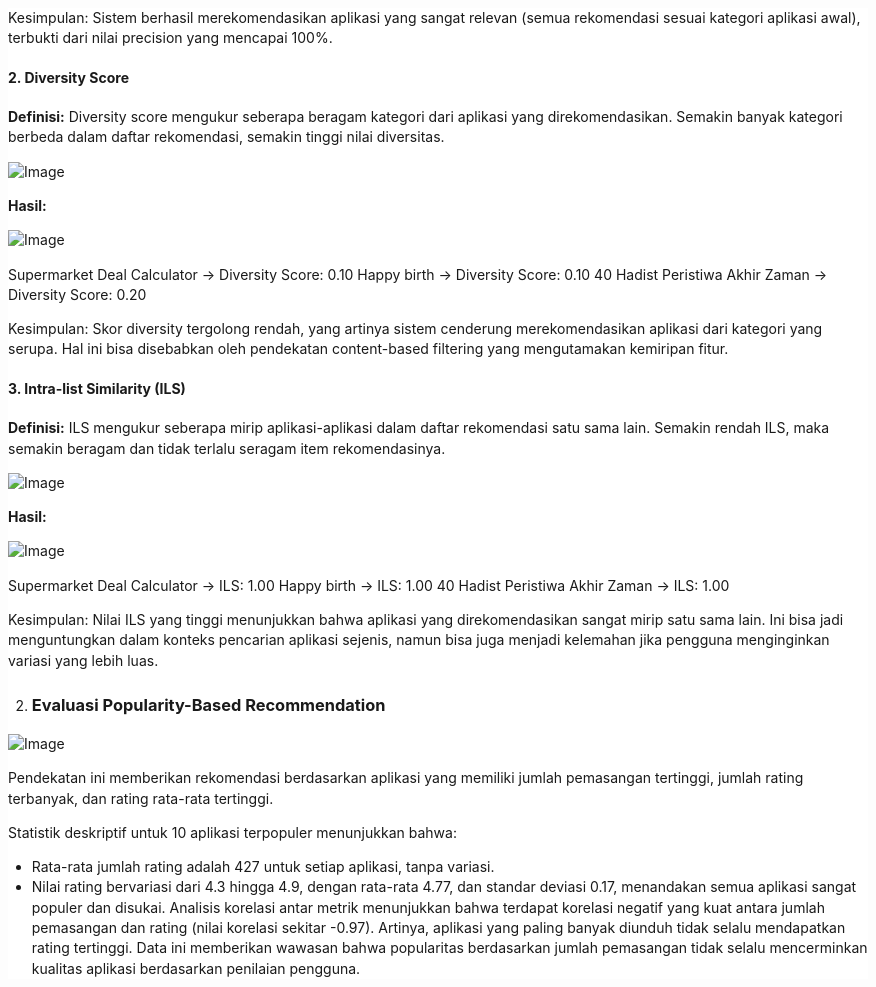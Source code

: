 Kesimpulan:
Sistem berhasil merekomendasikan aplikasi yang sangat relevan (semua rekomendasi sesuai kategori aplikasi awal), terbukti dari nilai precision yang mencapai 100%.



#### 2. Diversity Score
**Definisi:**
Diversity score mengukur seberapa beragam kategori dari aplikasi yang direkomendasikan. Semakin banyak kategori berbeda dalam daftar rekomendasi, semakin tinggi nilai diversitas.

![Image](https://github.com/user-attachments/assets/8ec0e5e9-c8f1-448e-9cd0-00e71d81c62f)

**Hasil:**

![Image](https://github.com/user-attachments/assets/e0e5ec79-db4e-4908-909d-0a758be93b37)

Supermarket Deal Calculator → Diversity Score: 0.10
Happy birth → Diversity Score: 0.10
40 Hadist Peristiwa Akhir Zaman → Diversity Score: 0.20

Kesimpulan:
Skor diversity tergolong rendah, yang artinya sistem cenderung merekomendasikan aplikasi dari kategori yang serupa. Hal ini bisa disebabkan oleh pendekatan content-based filtering yang mengutamakan kemiripan fitur.

#### 3. Intra-list Similarity (ILS)
**Definisi:**
ILS mengukur seberapa mirip aplikasi-aplikasi dalam daftar rekomendasi satu sama lain. Semakin rendah ILS, maka semakin beragam dan tidak terlalu seragam item rekomendasinya.

![Image](https://github.com/user-attachments/assets/2a2ad68d-20c5-4378-acce-bad03219cbf4)

**Hasil:**

![Image](https://github.com/user-attachments/assets/42e80aa9-b2c4-4a75-a0de-f42da840d7d0)

Supermarket Deal Calculator → ILS: 1.00
Happy birth → ILS: 1.00
40 Hadist Peristiwa Akhir Zaman → ILS: 1.00

Kesimpulan:
Nilai ILS yang tinggi menunjukkan bahwa aplikasi yang direkomendasikan sangat mirip satu sama lain. Ini bisa jadi menguntungkan dalam konteks pencarian aplikasi sejenis, namun bisa juga menjadi kelemahan jika pengguna menginginkan variasi yang lebih luas.

2. ### Evaluasi Popularity-Based Recommendation
   
![Image](https://github.com/user-attachments/assets/fbd9b68e-3c29-4e7b-a0a5-3ba546bf076d)

Pendekatan ini memberikan rekomendasi berdasarkan aplikasi yang memiliki jumlah pemasangan tertinggi, jumlah rating terbanyak, dan rating rata-rata tertinggi.

Statistik deskriptif untuk 10 aplikasi terpopuler menunjukkan bahwa:
- Rata-rata jumlah rating adalah 427 untuk setiap aplikasi, tanpa variasi.
- Nilai rating bervariasi dari 4.3 hingga 4.9, dengan rata-rata 4.77, dan standar deviasi 0.17, menandakan semua aplikasi sangat populer dan disukai.
Analisis korelasi antar metrik menunjukkan bahwa terdapat korelasi negatif yang kuat antara jumlah pemasangan dan rating (nilai korelasi sekitar -0.97). Artinya, aplikasi yang paling banyak diunduh tidak selalu mendapatkan rating tertinggi. Data ini memberikan wawasan bahwa popularitas berdasarkan jumlah pemasangan tidak selalu mencerminkan kualitas aplikasi berdasarkan penilaian pengguna.
